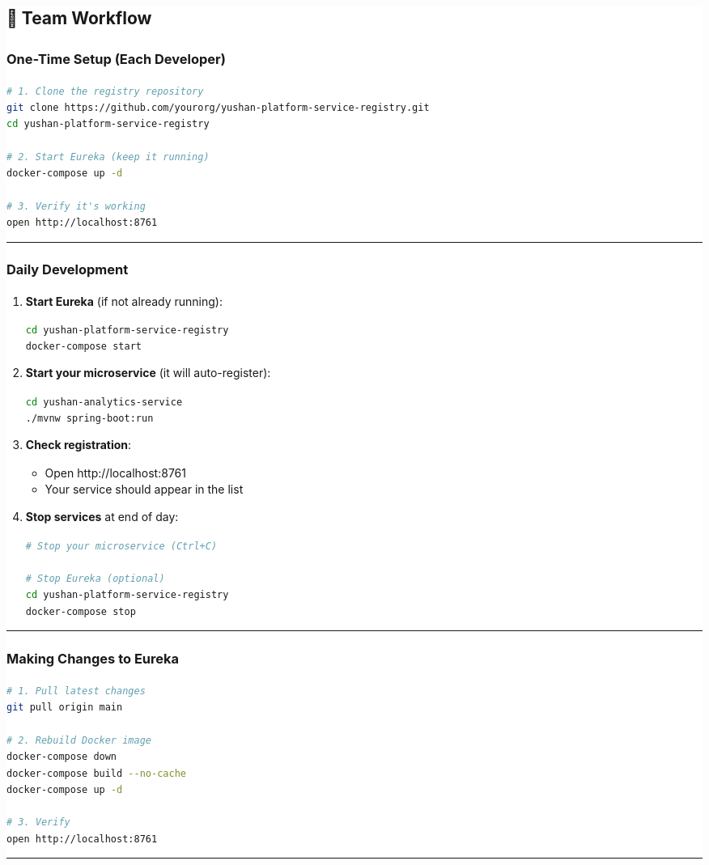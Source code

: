 
## 👥 Team Workflow

### One-Time Setup (Each Developer)

```bash
# 1. Clone the registry repository
git clone https://github.com/yourorg/yushan-platform-service-registry.git
cd yushan-platform-service-registry

# 2. Start Eureka (keep it running)
docker-compose up -d

# 3. Verify it's working
open http://localhost:8761
```

---

### Daily Development

1. **Start Eureka** (if not already running):
   ```bash
   cd yushan-platform-service-registry
   docker-compose start
   ```

2. **Start your microservice** (it will auto-register):
   ```bash
   cd yushan-analytics-service
   ./mvnw spring-boot:run
   ```

3. **Check registration**:
    - Open http://localhost:8761
    - Your service should appear in the list

4. **Stop services** at end of day:
   ```bash
   # Stop your microservice (Ctrl+C)
   
   # Stop Eureka (optional)
   cd yushan-platform-service-registry
   docker-compose stop
   ```

---

### Making Changes to Eureka

```bash
# 1. Pull latest changes
git pull origin main

# 2. Rebuild Docker image
docker-compose down
docker-compose build --no-cache
docker-compose up -d

# 3. Verify
open http://localhost:8761
```

---